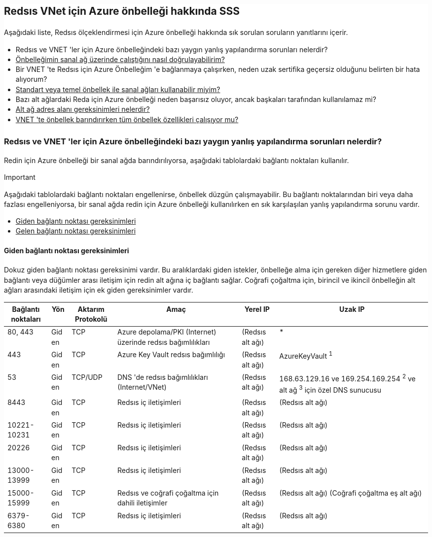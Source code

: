 ## <a name="azure-cache-for-redis-vnet-faq"></a>Redsıs VNet için Azure önbelleği hakkında SSS
Aşağıdaki liste, Redsıs ölçeklendirmesi için Azure önbelleği hakkında sık sorulan soruların yanıtlarını içerir.

* Redsıs ve VNET 'ler için Azure önbelleğindeki bazı yaygın yanlış yapılandırma sorunları nelerdir?
* [Önbelleğimin sanal ağ üzerinde çalıştığını nasıl doğrulayabilirim?](#how-can-i-verify-that-my-cache-is-working-in-a-vnet)
* Bir VNET 'te Redsıs için Azure Önbelleğim 'e bağlanmaya çalışırken, neden uzak sertifika geçersiz olduğunu belirten bir hata alıyorum?
* [Standart veya temel önbellek ile sanal ağları kullanabilir miyim?](#can-i-use-vnets-with-a-standard-or-basic-cache)
* Bazı alt ağlardaki Reda için Azure önbelleği neden başarısız oluyor, ancak başkaları tarafından kullanılamaz mi?
* [Alt ağ adres alanı gereksinimleri nelerdir?](#what-are-the-subnet-address-space-requirements)
* [VNET 'te önbellek barındırırken tüm önbellek özellikleri çalışıyor mu?](#do-all-cache-features-work-when-hosting-a-cache-in-a-vnet)

### <a name="what-are-some-common-misconfiguration-issues-with-azure-cache-for-redis-and-vnets"></a>Redsıs ve VNET 'ler için Azure önbelleğindeki bazı yaygın yanlış yapılandırma sorunları nelerdir?
Redin için Azure önbelleği bir sanal ağda barındırılıyorsa, aşağıdaki tablolardaki bağlantı noktaları kullanılır. 

>[!IMPORTANT]
>Aşağıdaki tablolardaki bağlantı noktaları engellenirse, önbellek düzgün çalışmayabilir. Bu bağlantı noktalarından biri veya daha fazlası engelleniyorsa, bir sanal ağda redin için Azure önbelleği kullanılırken en sık karşılaşılan yanlış yapılandırma sorunu vardır.
> 
> 

- [Giden bağlantı noktası gereksinimleri](#outbound-port-requirements)
- [Gelen bağlantı noktası gereksinimleri](#inbound-port-requirements)

#### <a name="outbound-port-requirements"></a>Giden bağlantı noktası gereksinimleri

Dokuz giden bağlantı noktası gereksinimi vardır. Bu aralıklardaki giden istekler, önbelleğe alma için gereken diğer hizmetlere giden bağlantı veya düğümler arası iletişim için redin alt ağına iç bağlantı sağlar. Coğrafi çoğaltma için, birincil ve ikincil önbelleğin alt ağları arasındaki iletişim için ek giden gereksinimler vardır.

| Bağlantı noktaları | Yön | Aktarım Protokolü | Amaç | Yerel IP | Uzak IP |
| --- | --- | --- | --- | --- | --- |
| 80, 443 |Giden |TCP |Azure depolama/PKI (Internet) üzerinde redsıs bağımlılıkları | (Redsıs alt ağı) |* |
| 443 | Giden | TCP | Azure Key Vault redsıs bağımlılığı | (Redsıs alt ağı) | AzureKeyVault <sup>1</sup> |
| 53 |Giden |TCP/UDP |DNS 'de redsıs bağımlılıkları (Internet/VNet) | (Redsıs alt ağı) | 168.63.129.16 ve 169.254.169.254 <sup>2</sup> ve alt ağ <sup>3</sup> için özel DNS sunucusu |
| 8443 |Giden |TCP |Redsıs iç iletişimleri | (Redsıs alt ağı) | (Redsıs alt ağı) |
| 10221-10231 |Giden |TCP |Redsıs iç iletişimleri | (Redsıs alt ağı) | (Redsıs alt ağı) |
| 20226 |Giden |TCP |Redsıs iç iletişimleri | (Redsıs alt ağı) |(Redsıs alt ağı) |
| 13000-13999 |Giden |TCP |Redsıs iç iletişimleri | (Redsıs alt ağı) |(Redsıs alt ağı) |
| 15000-15999 |Giden |TCP |Redsıs ve coğrafi çoğaltma için dahili iletişimler | (Redsıs alt ağı) |(Redsıs alt ağı) (Coğrafi çoğaltma eş alt ağı) |
| 6379-6380 |Giden |TCP |Redsıs iç iletişimleri | (Redsıs alt ağı) |(Redsıs alt ağı) |


[redis-cache-vnet]: ./media/cache-how-to-premium-vnet/redis-cache-vnet.png
[redis-cache-vnet-ip]: ./media/cache-how-to-premium-vnet/redis-cache-vnet-ip.png
[redis-cache-vnet-info]: ./media/cache-how-to-premium-vnet/redis-cache-vnet-info.png